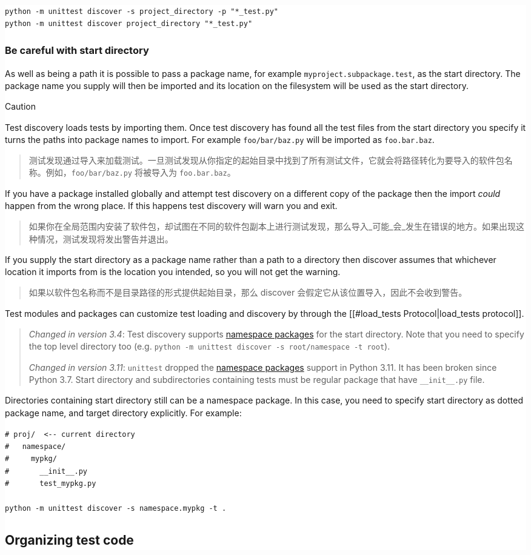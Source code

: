 ```
python -m unittest discover -s project_directory -p "*_test.py"
python -m unittest discover project_directory "*_test.py"
```

### Be careful with start directory

As well as being a path it is possible to pass a package name, for example `myproject.subpackage.test`, as the start directory. The package name you supply will then be imported and its location on the filesystem will be used as the start directory.

>[!Caution]
>Test discovery loads tests by importing them. Once test discovery has found all the test files from the start directory you specify it turns the paths into package names to import. For example `foo/bar/baz.py` will be imported as `foo.bar.baz`.
>> 测试发现通过导入来加载测试。一旦测试发现从你指定的起始目录中找到了所有测试文件，它就会将路径转化为要导入的软件包名称。例如，`foo/bar/baz.py` 将被导入为 `foo.bar.baz`。
>
>If you have a package installed globally and attempt test discovery on a different copy of the package then the import _could_ happen from the wrong place. If this happens test discovery will warn you and exit. 
>> 如果你在全局范围内安装了软件包，却试图在不同的软件包副本上进行测试发现，那么导入_可能_会_发生在错误的地方。如果出现这种情况，测试发现将发出警告并退出。
>
>If you supply the start directory as a package name rather than a path to a directory then discover assumes that whichever location it imports from is the location you intended, so you will not get the warning.
>> 如果以软件包名称而不是目录路径的形式提供起始目录，那么 discover 会假定它从该位置导入，因此不会收到警告。

Test modules and packages can customize test loading and discovery by through the [[#load_tests Protocol|load_tests protocol]].

> *Changed in version 3.4*: Test discovery supports [namespace packages](https://docs.python.org/3/glossary.html#term-namespace-package) for the start directory. Note that you need to specify the top level directory too (e.g. `python -m unittest discover -s root/namespace -t root`).
> 
> *Changed in version 3.11*: `unittest` dropped the [namespace packages](https://docs.python.org/3/glossary.html#term-namespace-package) support in Python 3.11. It has been broken since Python 3.7. Start directory and subdirectories containing tests must be regular package that have `__init__.py` file.

Directories containing start directory still can be a namespace package. In this case, you need to specify start directory as dotted package name, and target directory explicitly. For example:

```
# proj/  <-- current directory
#   namespace/
#     mypkg/
#       __init__.py
#       test_mypkg.py

python -m unittest discover -s namespace.mypkg -t .
```

## Organizing test code
